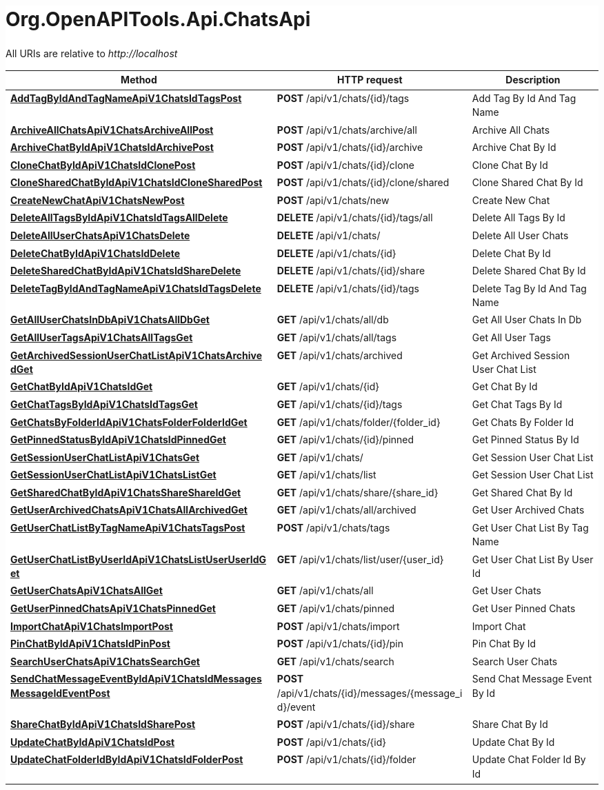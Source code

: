 # Org.OpenAPITools.Api.ChatsApi

All URIs are relative to *http://localhost*

| Method | HTTP request | Description |
|--------|--------------|-------------|
| [**AddTagByIdAndTagNameApiV1ChatsIdTagsPost**](ChatsApi.md#addtagbyidandtagnameapiv1chatsidtagspost) | **POST** /api/v1/chats/{id}/tags | Add Tag By Id And Tag Name |
| [**ArchiveAllChatsApiV1ChatsArchiveAllPost**](ChatsApi.md#archiveallchatsapiv1chatsarchiveallpost) | **POST** /api/v1/chats/archive/all | Archive All Chats |
| [**ArchiveChatByIdApiV1ChatsIdArchivePost**](ChatsApi.md#archivechatbyidapiv1chatsidarchivepost) | **POST** /api/v1/chats/{id}/archive | Archive Chat By Id |
| [**CloneChatByIdApiV1ChatsIdClonePost**](ChatsApi.md#clonechatbyidapiv1chatsidclonepost) | **POST** /api/v1/chats/{id}/clone | Clone Chat By Id |
| [**CloneSharedChatByIdApiV1ChatsIdCloneSharedPost**](ChatsApi.md#clonesharedchatbyidapiv1chatsidclonesharedpost) | **POST** /api/v1/chats/{id}/clone/shared | Clone Shared Chat By Id |
| [**CreateNewChatApiV1ChatsNewPost**](ChatsApi.md#createnewchatapiv1chatsnewpost) | **POST** /api/v1/chats/new | Create New Chat |
| [**DeleteAllTagsByIdApiV1ChatsIdTagsAllDelete**](ChatsApi.md#deletealltagsbyidapiv1chatsidtagsalldelete) | **DELETE** /api/v1/chats/{id}/tags/all | Delete All Tags By Id |
| [**DeleteAllUserChatsApiV1ChatsDelete**](ChatsApi.md#deletealluserchatsapiv1chatsdelete) | **DELETE** /api/v1/chats/ | Delete All User Chats |
| [**DeleteChatByIdApiV1ChatsIdDelete**](ChatsApi.md#deletechatbyidapiv1chatsiddelete) | **DELETE** /api/v1/chats/{id} | Delete Chat By Id |
| [**DeleteSharedChatByIdApiV1ChatsIdShareDelete**](ChatsApi.md#deletesharedchatbyidapiv1chatsidsharedelete) | **DELETE** /api/v1/chats/{id}/share | Delete Shared Chat By Id |
| [**DeleteTagByIdAndTagNameApiV1ChatsIdTagsDelete**](ChatsApi.md#deletetagbyidandtagnameapiv1chatsidtagsdelete) | **DELETE** /api/v1/chats/{id}/tags | Delete Tag By Id And Tag Name |
| [**GetAllUserChatsInDbApiV1ChatsAllDbGet**](ChatsApi.md#getalluserchatsindbapiv1chatsalldbget) | **GET** /api/v1/chats/all/db | Get All User Chats In Db |
| [**GetAllUserTagsApiV1ChatsAllTagsGet**](ChatsApi.md#getallusertagsapiv1chatsalltagsget) | **GET** /api/v1/chats/all/tags | Get All User Tags |
| [**GetArchivedSessionUserChatListApiV1ChatsArchivedGet**](ChatsApi.md#getarchivedsessionuserchatlistapiv1chatsarchivedget) | **GET** /api/v1/chats/archived | Get Archived Session User Chat List |
| [**GetChatByIdApiV1ChatsIdGet**](ChatsApi.md#getchatbyidapiv1chatsidget) | **GET** /api/v1/chats/{id} | Get Chat By Id |
| [**GetChatTagsByIdApiV1ChatsIdTagsGet**](ChatsApi.md#getchattagsbyidapiv1chatsidtagsget) | **GET** /api/v1/chats/{id}/tags | Get Chat Tags By Id |
| [**GetChatsByFolderIdApiV1ChatsFolderFolderIdGet**](ChatsApi.md#getchatsbyfolderidapiv1chatsfolderfolderidget) | **GET** /api/v1/chats/folder/{folder_id} | Get Chats By Folder Id |
| [**GetPinnedStatusByIdApiV1ChatsIdPinnedGet**](ChatsApi.md#getpinnedstatusbyidapiv1chatsidpinnedget) | **GET** /api/v1/chats/{id}/pinned | Get Pinned Status By Id |
| [**GetSessionUserChatListApiV1ChatsGet**](ChatsApi.md#getsessionuserchatlistapiv1chatsget) | **GET** /api/v1/chats/ | Get Session User Chat List |
| [**GetSessionUserChatListApiV1ChatsListGet**](ChatsApi.md#getsessionuserchatlistapiv1chatslistget) | **GET** /api/v1/chats/list | Get Session User Chat List |
| [**GetSharedChatByIdApiV1ChatsShareShareIdGet**](ChatsApi.md#getsharedchatbyidapiv1chatsshareshareidget) | **GET** /api/v1/chats/share/{share_id} | Get Shared Chat By Id |
| [**GetUserArchivedChatsApiV1ChatsAllArchivedGet**](ChatsApi.md#getuserarchivedchatsapiv1chatsallarchivedget) | **GET** /api/v1/chats/all/archived | Get User Archived Chats |
| [**GetUserChatListByTagNameApiV1ChatsTagsPost**](ChatsApi.md#getuserchatlistbytagnameapiv1chatstagspost) | **POST** /api/v1/chats/tags | Get User Chat List By Tag Name |
| [**GetUserChatListByUserIdApiV1ChatsListUserUserIdGet**](ChatsApi.md#getuserchatlistbyuseridapiv1chatslistuseruseridget) | **GET** /api/v1/chats/list/user/{user_id} | Get User Chat List By User Id |
| [**GetUserChatsApiV1ChatsAllGet**](ChatsApi.md#getuserchatsapiv1chatsallget) | **GET** /api/v1/chats/all | Get User Chats |
| [**GetUserPinnedChatsApiV1ChatsPinnedGet**](ChatsApi.md#getuserpinnedchatsapiv1chatspinnedget) | **GET** /api/v1/chats/pinned | Get User Pinned Chats |
| [**ImportChatApiV1ChatsImportPost**](ChatsApi.md#importchatapiv1chatsimportpost) | **POST** /api/v1/chats/import | Import Chat |
| [**PinChatByIdApiV1ChatsIdPinPost**](ChatsApi.md#pinchatbyidapiv1chatsidpinpost) | **POST** /api/v1/chats/{id}/pin | Pin Chat By Id |
| [**SearchUserChatsApiV1ChatsSearchGet**](ChatsApi.md#searchuserchatsapiv1chatssearchget) | **GET** /api/v1/chats/search | Search User Chats |
| [**SendChatMessageEventByIdApiV1ChatsIdMessagesMessageIdEventPost**](ChatsApi.md#sendchatmessageeventbyidapiv1chatsidmessagesmessageideventpost) | **POST** /api/v1/chats/{id}/messages/{message_id}/event | Send Chat Message Event By Id |
| [**ShareChatByIdApiV1ChatsIdSharePost**](ChatsApi.md#sharechatbyidapiv1chatsidsharepost) | **POST** /api/v1/chats/{id}/share | Share Chat By Id |
| [**UpdateChatByIdApiV1ChatsIdPost**](ChatsApi.md#updatechatbyidapiv1chatsidpost) | **POST** /api/v1/chats/{id} | Update Chat By Id |
| [**UpdateChatFolderIdByIdApiV1ChatsIdFolderPost**](ChatsApi.md#updatechatfolderidbyidapiv1chatsidfolderpost) | **POST** /api/v1/chats/{id}/folder | Update Chat Folder Id By Id |